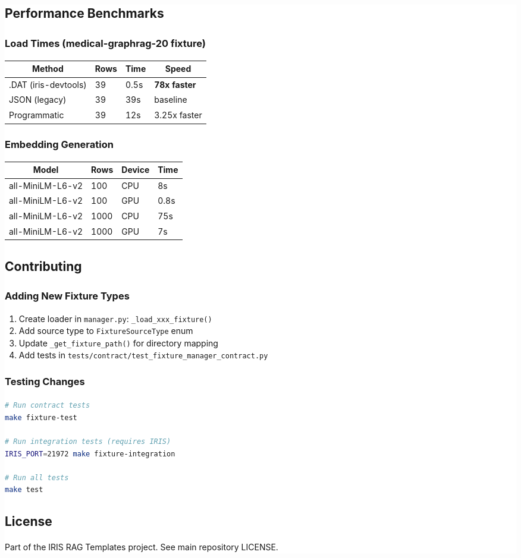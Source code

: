 ## Performance Benchmarks

### Load Times (medical-graphrag-20 fixture)

| Method | Rows | Time | Speed |
|--------|------|------|-------|
| .DAT (iris-devtools) | 39 | 0.5s | **78x faster** |
| JSON (legacy) | 39 | 39s | baseline |
| Programmatic | 39 | 12s | 3.25x faster |

### Embedding Generation

| Model | Rows | Device | Time |
|-------|------|--------|------|
| all-MiniLM-L6-v2 | 100 | CPU | 8s |
| all-MiniLM-L6-v2 | 100 | GPU | 0.8s |
| all-MiniLM-L6-v2 | 1000 | CPU | 75s |
| all-MiniLM-L6-v2 | 1000 | GPU | 7s |

## Contributing

### Adding New Fixture Types

1. Create loader in `manager.py`: `_load_xxx_fixture()`
2. Add source type to `FixtureSourceType` enum
3. Update `_get_fixture_path()` for directory mapping
4. Add tests in `tests/contract/test_fixture_manager_contract.py`

### Testing Changes

```bash
# Run contract tests
make fixture-test

# Run integration tests (requires IRIS)
IRIS_PORT=21972 make fixture-integration

# Run all tests
make test
```

## License

Part of the IRIS RAG Templates project. See main repository LICENSE.
